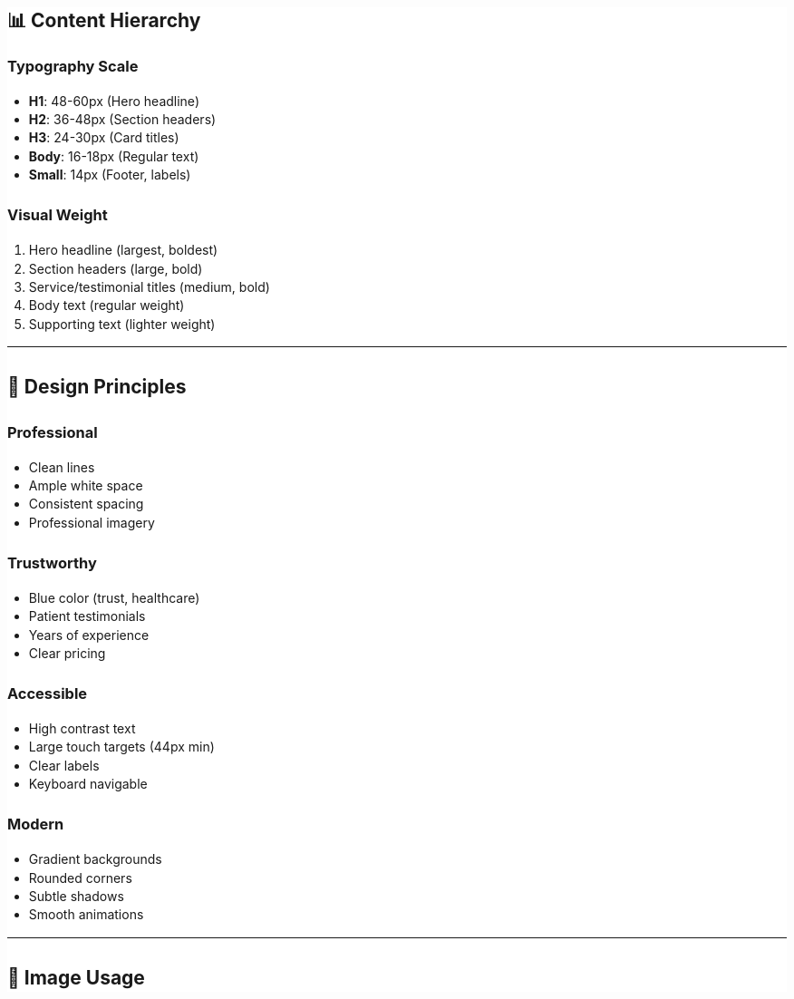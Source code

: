 ## 📊 Content Hierarchy

### Typography Scale
- **H1**: 48-60px (Hero headline)
- **H2**: 36-48px (Section headers)
- **H3**: 24-30px (Card titles)
- **Body**: 16-18px (Regular text)
- **Small**: 14px (Footer, labels)

### Visual Weight
1. Hero headline (largest, boldest)
2. Section headers (large, bold)
3. Service/testimonial titles (medium, bold)
4. Body text (regular weight)
5. Supporting text (lighter weight)

---

## 🎨 Design Principles

### Professional
- Clean lines
- Ample white space
- Consistent spacing
- Professional imagery

### Trustworthy
- Blue color (trust, healthcare)
- Patient testimonials
- Years of experience
- Clear pricing

### Accessible
- High contrast text
- Large touch targets (44px min)
- Clear labels
- Keyboard navigable

### Modern
- Gradient backgrounds
- Rounded corners
- Subtle shadows
- Smooth animations

---

## 📸 Image Usage
